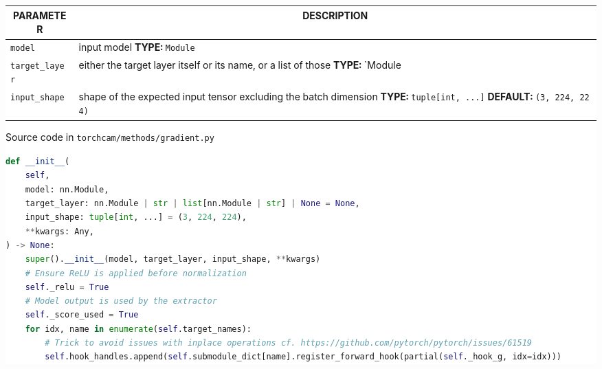 | PARAMETER      | DESCRIPTION                                                                                                               |
| -------------- | ------------------------------------------------------------------------------------------------------------------------- |
| `model`        | input model **TYPE:** `Module`                                                                                            |
| `target_layer` | either the target layer itself or its name, or a list of those **TYPE:** \`Module                                         |
| `input_shape`  | shape of the expected input tensor excluding the batch dimension **TYPE:** `tuple[int, ...]` **DEFAULT:** `(3, 224, 224)` |

Source code in `torchcam/methods/gradient.py`

```python
def __init__(
    self,
    model: nn.Module,
    target_layer: nn.Module | str | list[nn.Module | str] | None = None,
    input_shape: tuple[int, ...] = (3, 224, 224),
    **kwargs: Any,
) -> None:
    super().__init__(model, target_layer, input_shape, **kwargs)
    # Ensure ReLU is applied before normalization
    self._relu = True
    # Model output is used by the extractor
    self._score_used = True
    for idx, name in enumerate(self.target_names):
        # Trick to avoid issues with inplace operations cf. https://github.com/pytorch/pytorch/issues/61519
        self.hook_handles.append(self.submodule_dict[name].register_forward_hook(partial(self._hook_g, idx=idx)))
```
